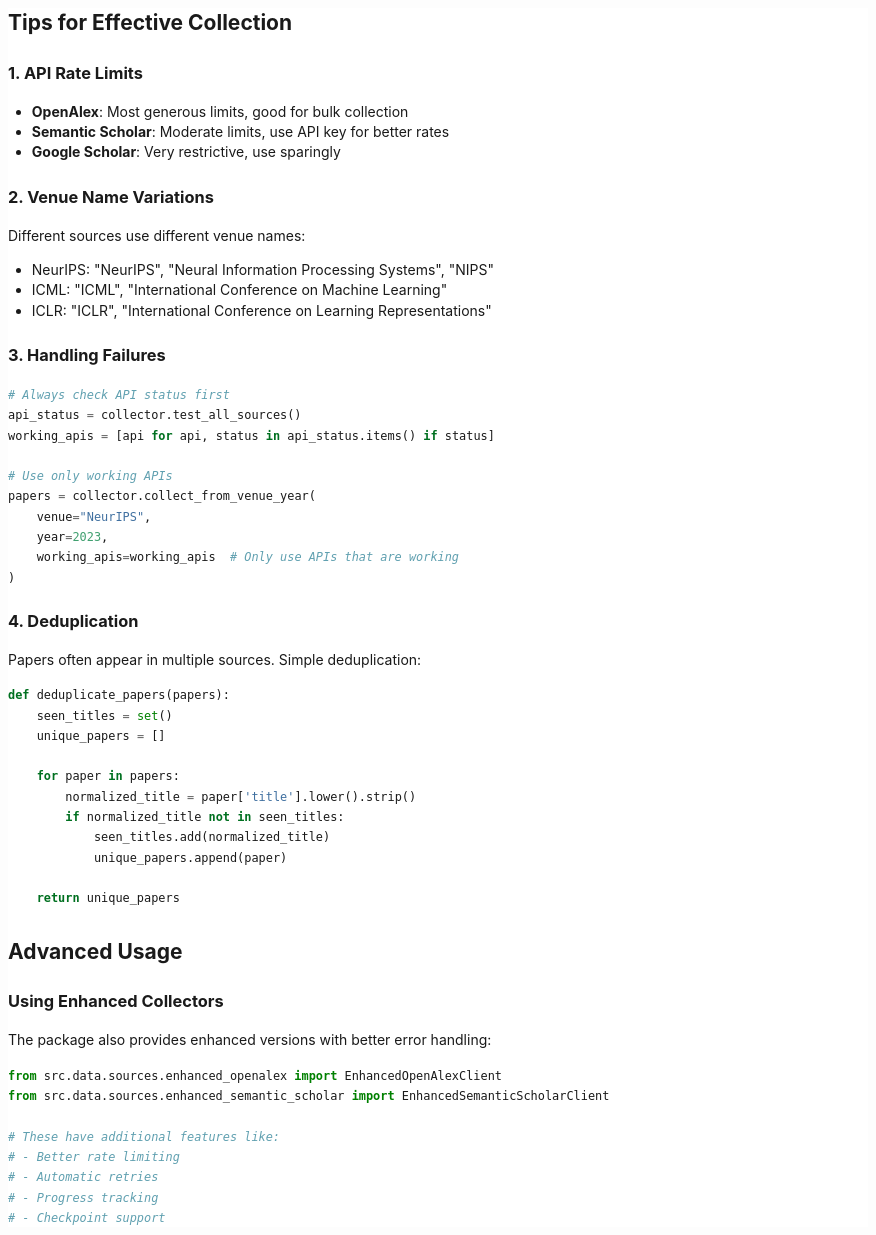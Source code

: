 ## Tips for Effective Collection

### 1. API Rate Limits
- **OpenAlex**: Most generous limits, good for bulk collection
- **Semantic Scholar**: Moderate limits, use API key for better rates
- **Google Scholar**: Very restrictive, use sparingly

### 2. Venue Name Variations
Different sources use different venue names:
- NeurIPS: "NeurIPS", "Neural Information Processing Systems", "NIPS"
- ICML: "ICML", "International Conference on Machine Learning"
- ICLR: "ICLR", "International Conference on Learning Representations"

### 3. Handling Failures
```python
# Always check API status first
api_status = collector.test_all_sources()
working_apis = [api for api, status in api_status.items() if status]

# Use only working APIs
papers = collector.collect_from_venue_year(
    venue="NeurIPS",
    year=2023,
    working_apis=working_apis  # Only use APIs that are working
)
```

### 4. Deduplication
Papers often appear in multiple sources. Simple deduplication:
```python
def deduplicate_papers(papers):
    seen_titles = set()
    unique_papers = []

    for paper in papers:
        normalized_title = paper['title'].lower().strip()
        if normalized_title not in seen_titles:
            seen_titles.add(normalized_title)
            unique_papers.append(paper)

    return unique_papers
```

## Advanced Usage

### Using Enhanced Collectors

The package also provides enhanced versions with better error handling:

```python
from src.data.sources.enhanced_openalex import EnhancedOpenAlexClient
from src.data.sources.enhanced_semantic_scholar import EnhancedSemanticScholarClient

# These have additional features like:
# - Better rate limiting
# - Automatic retries
# - Progress tracking
# - Checkpoint support
```
